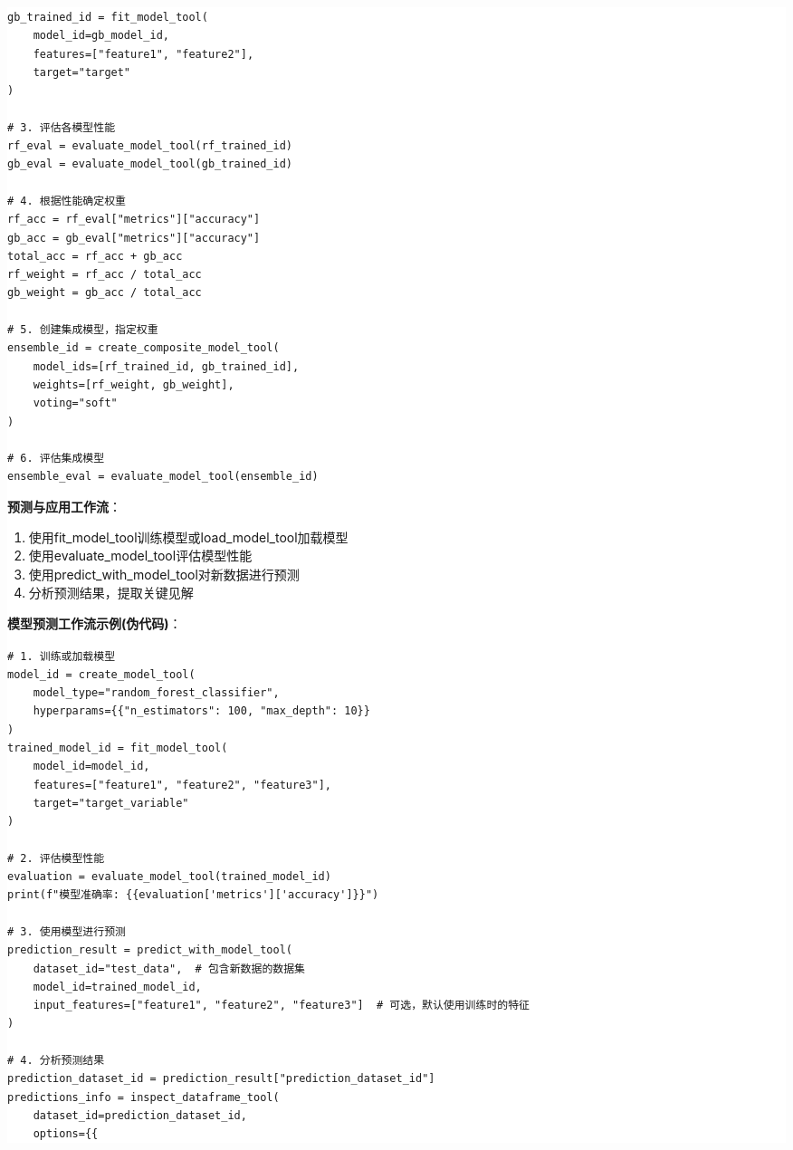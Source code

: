 ```
gb_trained_id = fit_model_tool(
    model_id=gb_model_id,
    features=["feature1", "feature2"],
    target="target"
)

# 3. 评估各模型性能
rf_eval = evaluate_model_tool(rf_trained_id)
gb_eval = evaluate_model_tool(gb_trained_id)

# 4. 根据性能确定权重
rf_acc = rf_eval["metrics"]["accuracy"]
gb_acc = gb_eval["metrics"]["accuracy"]
total_acc = rf_acc + gb_acc
rf_weight = rf_acc / total_acc
gb_weight = gb_acc / total_acc

# 5. 创建集成模型，指定权重
ensemble_id = create_composite_model_tool(
    model_ids=[rf_trained_id, gb_trained_id],
    weights=[rf_weight, gb_weight],
    voting="soft"
)

# 6. 评估集成模型
ensemble_eval = evaluate_model_tool(ensemble_id)
```

**预测与应用工作流**：

1. 使用fit_model_tool训练模型或load_model_tool加载模型
2. 使用evaluate_model_tool评估模型性能
3. 使用predict_with_model_tool对新数据进行预测
4. 分析预测结果，提取关键见解

**模型预测工作流示例(伪代码)**：

```
# 1. 训练或加载模型
model_id = create_model_tool(
    model_type="random_forest_classifier",
    hyperparams={{"n_estimators": 100, "max_depth": 10}}
)
trained_model_id = fit_model_tool(
    model_id=model_id,
    features=["feature1", "feature2", "feature3"],
    target="target_variable"
)

# 2. 评估模型性能
evaluation = evaluate_model_tool(trained_model_id)
print(f"模型准确率: {{evaluation['metrics']['accuracy']}}")

# 3. 使用模型进行预测
prediction_result = predict_with_model_tool(
    dataset_id="test_data",  # 包含新数据的数据集
    model_id=trained_model_id,
    input_features=["feature1", "feature2", "feature3"]  # 可选，默认使用训练时的特征
)

# 4. 分析预测结果
prediction_dataset_id = prediction_result["prediction_dataset_id"]
predictions_info = inspect_dataframe_tool(
    dataset_id=prediction_dataset_id,
    options={{
```